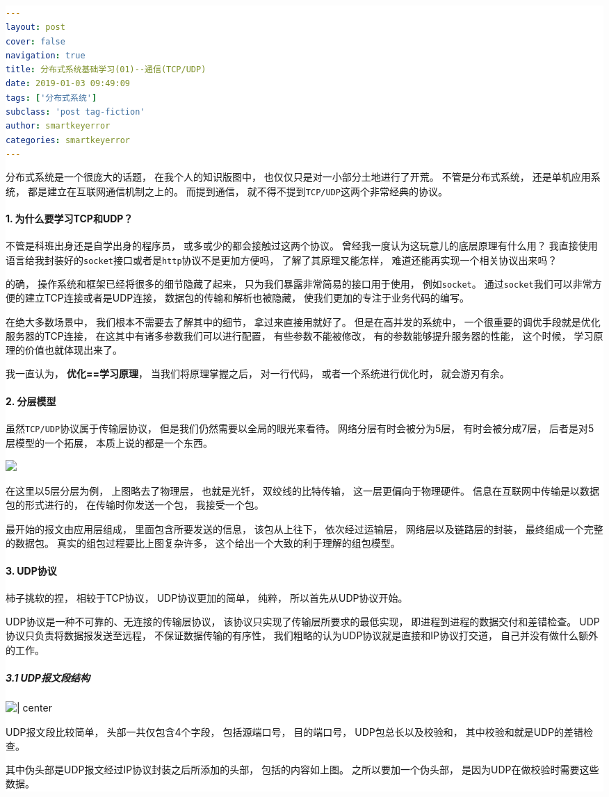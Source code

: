 ```yaml
---
layout: post
cover: false
navigation: true
title: 分布式系统基础学习(01)--通信(TCP/UDP)
date: 2019-01-03 09:49:09
tags: ['分布式系统']
subclass: 'post tag-fiction'
author: smartkeyerror
categories: smartkeyerror
---
```


分布式系统是一个很庞大的话题， 在我个人的知识版图中， 也仅仅只是对一小部分土地进行了开荒。 不管是分布式系统， 还是单机应用系统， 都是建立在互联网通信机制之上的。 而提到通信， 就不得不提到`TCP/UDP`这两个非常经典的协议。



#### 1. 为什么要学习TCP和UDP？
不管是科班出身还是自学出身的程序员， 或多或少的都会接触过这两个协议。 曾经我一度认为这玩意儿的底层原理有什么用？ 我直接使用语言给我封装好的`socket`接口或者是`http`协议不是更加方便吗， 了解了其原理又能怎样， 难道还能再实现一个相关协议出来吗？

的确， 操作系统和框架已经将很多的细节隐藏了起来， 只为我们暴露非常简易的接口用于使用， 例如`socket`。 通过`socket`我们可以非常方便的建立TCP连接或者是UDP连接， 数据包的传输和解析也被隐藏， 使我们更加的专注于业务代码的编写。

在绝大多数场景中， 我们根本不需要去了解其中的细节， 拿过来直接用就好了。 但是在高并发的系统中， 一个很重要的调优手段就是优化服务器的TCP连接， 在这其中有诸多参数我们可以进行配置， 有些参数不能被修改， 有的参数能够提升服务器的性能， 这个时候， 学习原理的价值也就体现出来了。

我一直认为， **优化==学习原理**， 当我们将原理掌握之后， 对一行代码， 或者一个系统进行优化时， 就会游刃有余。


#### 2. 分层模型
虽然`TCP/UDP`协议属于传输层协议， 但是我们仍然需要以全局的眼光来看待。 网络分层有时会被分为5层， 有时会被分成7层， 后者是对5层模型的一个拓展， 本质上说的都是一个东西。

![](https://smartkeyerror.oss-cn-shenzhen.aliyuncs.com/Blog/2018-12-05%2014-53-36%20%E7%9A%84%E5%B1%8F%E5%B9%95%E6%88%AA%E5%9B%BE.png)

在这里以5层分层为例， 上图略去了物理层， 也就是光钎， 双绞线的比特传输， 这一层更偏向于物理硬件。 信息在互联网中传输是以数据包的形式进行的， 在传输时你发送一个包， 我接受一个包。

最开始的报文由应用层组成， 里面包含所要发送的信息， 该包从上往下， 依次经过运输层， 网络层以及链路层的封装， 最终组成一个完整的数据包。 真实的组包过程要比上图复杂许多， 这个给出一个大致的利于理解的组包模型。


#### 3.  UDP协议
柿子挑软的捏， 相较于TCP协议， UDP协议更加的简单， 纯粹， 所以首先从UDP协议开始。

UDP协议是一种不可靠的、无连接的传输层协议， 该协议只实现了传输层所要求的最低实现， 即进程到进程的数据交付和差错检查。 UDP协议只负责将数据报发送至远程， 不保证数据传输的有序性， 我们粗略的认为UDP协议就是直接和IP协议打交道， 自己并没有做什么额外的工作。

##### 3.1 UDP报文段结构

![ | center ](https://smartkeyerror.oss-cn-shenzhen.aliyuncs.com/Blog/2018-12-05%2016-32-04%20%E7%9A%84%E5%B1%8F%E5%B9%95%E6%88%AA%E5%9B%BE.png)

UDP报文段比较简单， 头部一共仅包含4个字段， 包括源端口号， 目的端口号， UDP包总长以及校验和， 其中校验和就是UDP的差错检查。

其中伪头部是UDP报文经过IP协议封装之后所添加的头部， 包括的内容如上图。 之所以要加一个伪头部， 是因为UDP在做校验时需要这些数据。
